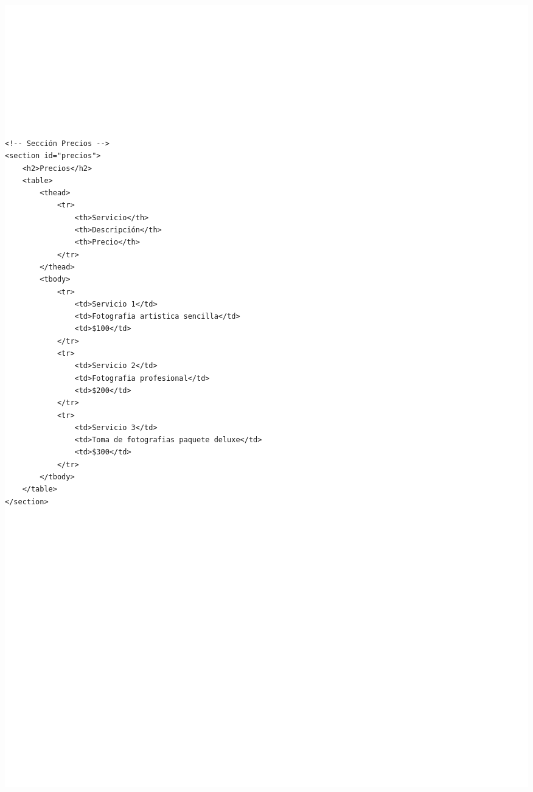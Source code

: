 <br>
<br>
<br>
<br>
<br>
<br>
<br>
<br>
<br>
<br>


    <!-- Sección Precios -->
    <section id="precios">
        <h2>Precios</h2>
        <table>
            <thead>
                <tr>
                    <th>Servicio</th>
                    <th>Descripción</th>
                    <th>Precio</th>
                </tr>
            </thead>
            <tbody>
                <tr>
                    <td>Servicio 1</td>
                    <td>Fotografia artistica sencilla</td>
                    <td>$100</td>
                </tr>
                <tr>
                    <td>Servicio 2</td>
                    <td>Fotografia profesional</td>
                    <td>$200</td>
                </tr>
                <tr>
                    <td>Servicio 3</td>
                    <td>Toma de fotografias paquete deluxe</td>
                    <td>$300</td>
                </tr>
            </tbody>
        </table>
    </section>
<br>
<br>
<br>
<br>
<br>
<br>
<br>
<br>
<br>
<br>
<br>
<br>
<br>
<br>
<br>
<br>
<br>
<br>
<br>
<br>
<br>
<br>